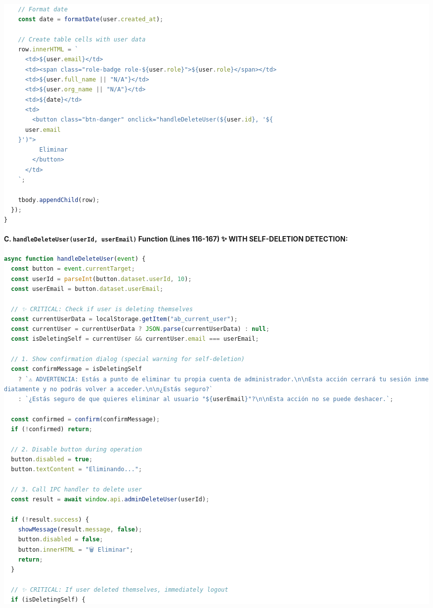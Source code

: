 ```javascript
    // Format date
    const date = formatDate(user.created_at);

    // Create table cells with user data
    row.innerHTML = `
      <td>${user.email}</td>
      <td><span class="role-badge role-${user.role}">${user.role}</span></td>
      <td>${user.full_name || "N/A"}</td>
      <td>${user.org_name || "N/A"}</td>
      <td>${date}</td>
      <td>
        <button class="btn-danger" onclick="handleDeleteUser(${user.id}, '${
      user.email
    }')">
          Eliminar
        </button>
      </td>
    `;

    tbody.appendChild(row);
  });
}
```

#### **C. `handleDeleteUser(userId, userEmail)` Function (Lines 116-167)** ✨ **WITH SELF-DELETION DETECTION**:

```javascript
async function handleDeleteUser(event) {
  const button = event.currentTarget;
  const userId = parseInt(button.dataset.userId, 10);
  const userEmail = button.dataset.userEmail;

  // ✨ CRITICAL: Check if user is deleting themselves
  const currentUserData = localStorage.getItem("ab_current_user");
  const currentUser = currentUserData ? JSON.parse(currentUserData) : null;
  const isDeletingSelf = currentUser && currentUser.email === userEmail;

  // 1. Show confirmation dialog (special warning for self-deletion)
  const confirmMessage = isDeletingSelf
    ? `⚠️ ADVERTENCIA: Estás a punto de eliminar tu propia cuenta de administrador.\n\nEsta acción cerrará tu sesión inmediatamente y no podrás volver a acceder.\n\n¿Estás seguro?`
    : `¿Estás seguro de que quieres eliminar al usuario "${userEmail}"?\n\nEsta acción no se puede deshacer.`;

  const confirmed = confirm(confirmMessage);
  if (!confirmed) return;

  // 2. Disable button during operation
  button.disabled = true;
  button.textContent = "Eliminando...";

  // 3. Call IPC handler to delete user
  const result = await window.api.adminDeleteUser(userId);

  if (!result.success) {
    showMessage(result.message, false);
    button.disabled = false;
    button.innerHTML = "🗑️ Eliminar";
    return;
  }

  // ✨ CRITICAL: If user deleted themselves, immediately logout
  if (isDeletingSelf) {
```